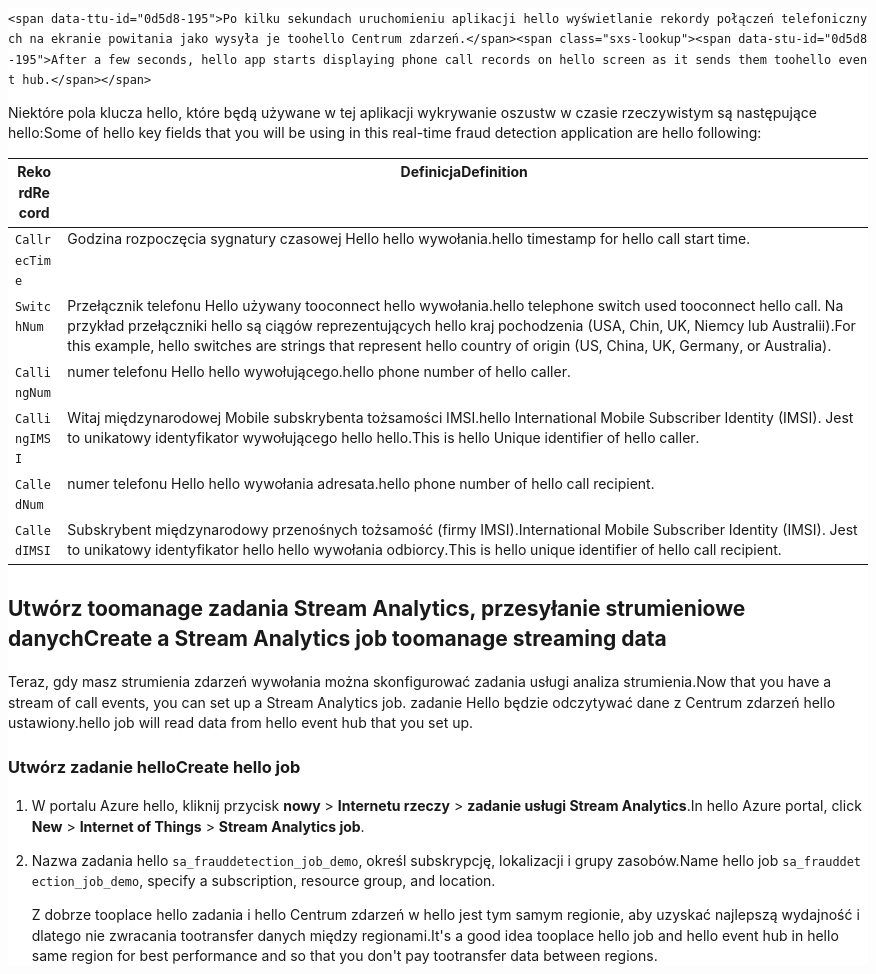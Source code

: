     <span data-ttu-id="0d5d8-195">Po kilku sekundach uruchomieniu aplikacji hello wyświetlanie rekordy połączeń telefonicznych na ekranie powitania jako wysyła je toohello Centrum zdarzeń.</span><span class="sxs-lookup"><span data-stu-id="0d5d8-195">After a few seconds, hello app starts displaying phone call records on hello screen as it sends them toohello event hub.</span></span>

<span data-ttu-id="0d5d8-196">Niektóre pola klucza hello, które będą używane w tej aplikacji wykrywanie oszustw w czasie rzeczywistym są następujące hello:</span><span class="sxs-lookup"><span data-stu-id="0d5d8-196">Some of hello key fields that you will be using in this real-time fraud detection application are hello following:</span></span>

|<span data-ttu-id="0d5d8-197">**Rekord**</span><span class="sxs-lookup"><span data-stu-id="0d5d8-197">**Record**</span></span>|<span data-ttu-id="0d5d8-198">**Definicja**</span><span class="sxs-lookup"><span data-stu-id="0d5d8-198">**Definition**</span></span>|
|----------|--------------|
|`CallrecTime`|<span data-ttu-id="0d5d8-199">Godzina rozpoczęcia sygnatury czasowej Hello hello wywołania.</span><span class="sxs-lookup"><span data-stu-id="0d5d8-199">hello timestamp for hello call start time.</span></span> |
|`SwitchNum`|<span data-ttu-id="0d5d8-200">Przełącznik telefonu Hello używany tooconnect hello wywołania.</span><span class="sxs-lookup"><span data-stu-id="0d5d8-200">hello telephone switch used tooconnect hello call.</span></span> <span data-ttu-id="0d5d8-201">Na przykład przełączniki hello są ciągów reprezentujących hello kraj pochodzenia (USA, Chin, UK, Niemcy lub Australii).</span><span class="sxs-lookup"><span data-stu-id="0d5d8-201">For this example, hello switches are strings that represent hello country of origin (US, China, UK, Germany, or Australia).</span></span> |
|`CallingNum`|<span data-ttu-id="0d5d8-202">numer telefonu Hello hello wywołującego.</span><span class="sxs-lookup"><span data-stu-id="0d5d8-202">hello phone number of hello caller.</span></span> |
|`CallingIMSI`|<span data-ttu-id="0d5d8-203">Witaj międzynarodowej Mobile subskrybenta tożsamości IMSI.</span><span class="sxs-lookup"><span data-stu-id="0d5d8-203">hello International Mobile Subscriber Identity (IMSI).</span></span> <span data-ttu-id="0d5d8-204">Jest to unikatowy identyfikator wywołującego hello hello.</span><span class="sxs-lookup"><span data-stu-id="0d5d8-204">This is hello Unique identifier of hello caller.</span></span> |
|`CalledNum`|<span data-ttu-id="0d5d8-205">numer telefonu Hello hello wywołania adresata.</span><span class="sxs-lookup"><span data-stu-id="0d5d8-205">hello phone number of hello call recipient.</span></span> |
|`CalledIMSI`|<span data-ttu-id="0d5d8-206">Subskrybent międzynarodowy przenośnych tożsamość (firmy IMSI).</span><span class="sxs-lookup"><span data-stu-id="0d5d8-206">International Mobile Subscriber Identity (IMSI).</span></span> <span data-ttu-id="0d5d8-207">Jest to unikatowy identyfikator hello hello wywołania odbiorcy.</span><span class="sxs-lookup"><span data-stu-id="0d5d8-207">This is hello unique identifier of hello call recipient.</span></span> |


## <a name="create-a-stream-analytics-job-toomanage-streaming-data"></a><span data-ttu-id="0d5d8-208">Utwórz toomanage zadania Stream Analytics, przesyłanie strumieniowe danych</span><span class="sxs-lookup"><span data-stu-id="0d5d8-208">Create a Stream Analytics job toomanage streaming data</span></span>

<span data-ttu-id="0d5d8-209">Teraz, gdy masz strumienia zdarzeń wywołania można skonfigurować zadania usługi analiza strumienia.</span><span class="sxs-lookup"><span data-stu-id="0d5d8-209">Now that you have a stream of call events, you can set up a Stream Analytics job.</span></span> <span data-ttu-id="0d5d8-210">zadanie Hello będzie odczytywać dane z Centrum zdarzeń hello ustawiony.</span><span class="sxs-lookup"><span data-stu-id="0d5d8-210">hello job will read data from hello event hub that you set up.</span></span> 

### <a name="create-hello-job"></a><span data-ttu-id="0d5d8-211">Utwórz zadanie hello</span><span class="sxs-lookup"><span data-stu-id="0d5d8-211">Create hello job</span></span> 

1. <span data-ttu-id="0d5d8-212">W portalu Azure hello, kliknij przycisk **nowy** > **Internetu rzeczy** > **zadanie usługi Stream Analytics**.</span><span class="sxs-lookup"><span data-stu-id="0d5d8-212">In hello Azure portal, click **New** > **Internet of Things** > **Stream Analytics job**.</span></span>

2. <span data-ttu-id="0d5d8-213">Nazwa zadania hello `sa_frauddetection_job_demo`, określ subskrypcję, lokalizacji i grupy zasobów.</span><span class="sxs-lookup"><span data-stu-id="0d5d8-213">Name hello job `sa_frauddetection_job_demo`, specify a subscription, resource group, and location.</span></span>

    <span data-ttu-id="0d5d8-214">Z dobrze tooplace hello zadania i hello Centrum zdarzeń w hello jest tym samym regionie, aby uzyskać najlepszą wydajność i dlatego nie zwracania tootransfer danych między regionami.</span><span class="sxs-lookup"><span data-stu-id="0d5d8-214">It's a good idea tooplace hello job and hello event hub in hello same region for best performance and so that you don't pay tootransfer data between regions.</span></span>
